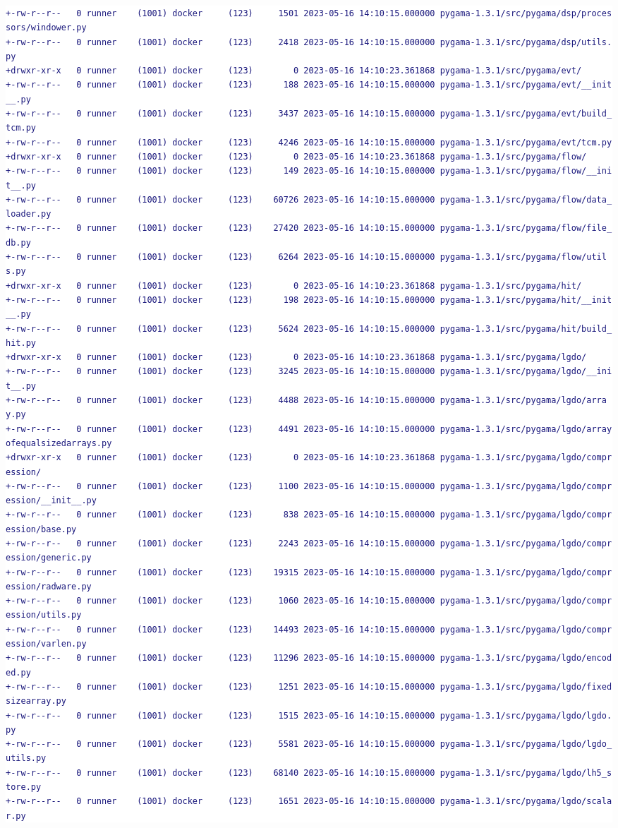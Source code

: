 ```diff
+-rw-r--r--   0 runner    (1001) docker     (123)     1501 2023-05-16 14:10:15.000000 pygama-1.3.1/src/pygama/dsp/processors/windower.py
+-rw-r--r--   0 runner    (1001) docker     (123)     2418 2023-05-16 14:10:15.000000 pygama-1.3.1/src/pygama/dsp/utils.py
+drwxr-xr-x   0 runner    (1001) docker     (123)        0 2023-05-16 14:10:23.361868 pygama-1.3.1/src/pygama/evt/
+-rw-r--r--   0 runner    (1001) docker     (123)      188 2023-05-16 14:10:15.000000 pygama-1.3.1/src/pygama/evt/__init__.py
+-rw-r--r--   0 runner    (1001) docker     (123)     3437 2023-05-16 14:10:15.000000 pygama-1.3.1/src/pygama/evt/build_tcm.py
+-rw-r--r--   0 runner    (1001) docker     (123)     4246 2023-05-16 14:10:15.000000 pygama-1.3.1/src/pygama/evt/tcm.py
+drwxr-xr-x   0 runner    (1001) docker     (123)        0 2023-05-16 14:10:23.361868 pygama-1.3.1/src/pygama/flow/
+-rw-r--r--   0 runner    (1001) docker     (123)      149 2023-05-16 14:10:15.000000 pygama-1.3.1/src/pygama/flow/__init__.py
+-rw-r--r--   0 runner    (1001) docker     (123)    60726 2023-05-16 14:10:15.000000 pygama-1.3.1/src/pygama/flow/data_loader.py
+-rw-r--r--   0 runner    (1001) docker     (123)    27420 2023-05-16 14:10:15.000000 pygama-1.3.1/src/pygama/flow/file_db.py
+-rw-r--r--   0 runner    (1001) docker     (123)     6264 2023-05-16 14:10:15.000000 pygama-1.3.1/src/pygama/flow/utils.py
+drwxr-xr-x   0 runner    (1001) docker     (123)        0 2023-05-16 14:10:23.361868 pygama-1.3.1/src/pygama/hit/
+-rw-r--r--   0 runner    (1001) docker     (123)      198 2023-05-16 14:10:15.000000 pygama-1.3.1/src/pygama/hit/__init__.py
+-rw-r--r--   0 runner    (1001) docker     (123)     5624 2023-05-16 14:10:15.000000 pygama-1.3.1/src/pygama/hit/build_hit.py
+drwxr-xr-x   0 runner    (1001) docker     (123)        0 2023-05-16 14:10:23.361868 pygama-1.3.1/src/pygama/lgdo/
+-rw-r--r--   0 runner    (1001) docker     (123)     3245 2023-05-16 14:10:15.000000 pygama-1.3.1/src/pygama/lgdo/__init__.py
+-rw-r--r--   0 runner    (1001) docker     (123)     4488 2023-05-16 14:10:15.000000 pygama-1.3.1/src/pygama/lgdo/array.py
+-rw-r--r--   0 runner    (1001) docker     (123)     4491 2023-05-16 14:10:15.000000 pygama-1.3.1/src/pygama/lgdo/arrayofequalsizedarrays.py
+drwxr-xr-x   0 runner    (1001) docker     (123)        0 2023-05-16 14:10:23.361868 pygama-1.3.1/src/pygama/lgdo/compression/
+-rw-r--r--   0 runner    (1001) docker     (123)     1100 2023-05-16 14:10:15.000000 pygama-1.3.1/src/pygama/lgdo/compression/__init__.py
+-rw-r--r--   0 runner    (1001) docker     (123)      838 2023-05-16 14:10:15.000000 pygama-1.3.1/src/pygama/lgdo/compression/base.py
+-rw-r--r--   0 runner    (1001) docker     (123)     2243 2023-05-16 14:10:15.000000 pygama-1.3.1/src/pygama/lgdo/compression/generic.py
+-rw-r--r--   0 runner    (1001) docker     (123)    19315 2023-05-16 14:10:15.000000 pygama-1.3.1/src/pygama/lgdo/compression/radware.py
+-rw-r--r--   0 runner    (1001) docker     (123)     1060 2023-05-16 14:10:15.000000 pygama-1.3.1/src/pygama/lgdo/compression/utils.py
+-rw-r--r--   0 runner    (1001) docker     (123)    14493 2023-05-16 14:10:15.000000 pygama-1.3.1/src/pygama/lgdo/compression/varlen.py
+-rw-r--r--   0 runner    (1001) docker     (123)    11296 2023-05-16 14:10:15.000000 pygama-1.3.1/src/pygama/lgdo/encoded.py
+-rw-r--r--   0 runner    (1001) docker     (123)     1251 2023-05-16 14:10:15.000000 pygama-1.3.1/src/pygama/lgdo/fixedsizearray.py
+-rw-r--r--   0 runner    (1001) docker     (123)     1515 2023-05-16 14:10:15.000000 pygama-1.3.1/src/pygama/lgdo/lgdo.py
+-rw-r--r--   0 runner    (1001) docker     (123)     5581 2023-05-16 14:10:15.000000 pygama-1.3.1/src/pygama/lgdo/lgdo_utils.py
+-rw-r--r--   0 runner    (1001) docker     (123)    68140 2023-05-16 14:10:15.000000 pygama-1.3.1/src/pygama/lgdo/lh5_store.py
+-rw-r--r--   0 runner    (1001) docker     (123)     1651 2023-05-16 14:10:15.000000 pygama-1.3.1/src/pygama/lgdo/scalar.py
```